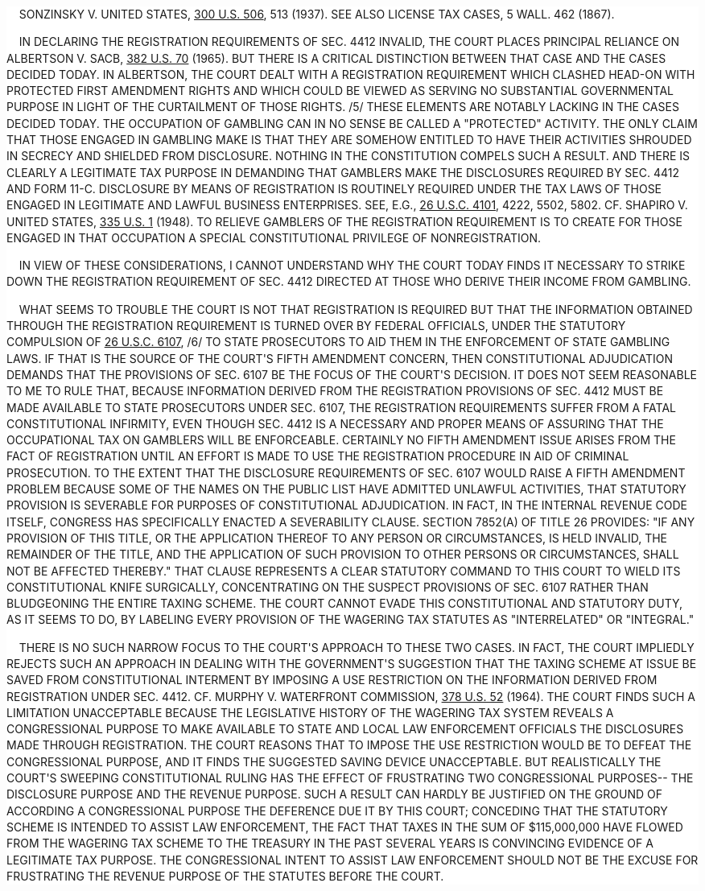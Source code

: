     SONZINSKY V. UNITED STATES, [300 U.S. 506][/us/courts/scotus/usReporter/300/506], 513 (1937).  SEE ALSO LICENSE TAX CASES, 5 WALL.  462 (1867).

    IN DECLARING THE REGISTRATION REQUIREMENTS OF SEC. 4412 INVALID, THE COURT PLACES PRINCIPAL RELIANCE ON ALBERTSON V. SACB, [382 U.S. 70][/us/courts/scotus/usReporter/382/70] (1965).  BUT THERE IS A CRITICAL DISTINCTION BETWEEN THAT CASE AND THE CASES DECIDED TODAY.  IN ALBERTSON, THE COURT DEALT WITH A REGISTRATION REQUIREMENT WHICH CLASHED HEAD-ON WITH PROTECTED FIRST AMENDMENT RIGHTS AND WHICH COULD BE VIEWED AS SERVING NO SUBSTANTIAL GOVERNMENTAL PURPOSE IN LIGHT OF THE CURTAILMENT OF THOSE RIGHTS.  /5/  THESE ELEMENTS ARE NOTABLY LACKING IN THE CASES DECIDED TODAY.  THE OCCUPATION OF GAMBLING CAN IN NO SENSE BE CALLED A "PROTECTED" ACTIVITY.  THE ONLY CLAIM THAT THOSE ENGAGED IN GAMBLING MAKE IS THAT THEY ARE SOMEHOW ENTITLED TO HAVE THEIR ACTIVITIES SHROUDED IN SECRECY AND SHIELDED FROM DISCLOSURE.  NOTHING IN THE CONSTITUTION COMPELS SUCH A RESULT.  AND THERE IS CLEARLY A LEGITIMATE TAX PURPOSE IN DEMANDING THAT GAMBLERS MAKE THE DISCLOSURES REQUIRED BY SEC. 4412 AND FORM 11-C. DISCLOSURE BY MEANS OF REGISTRATION IS ROUTINELY REQUIRED UNDER THE TAX LAWS OF THOSE ENGAGED IN LEGITIMATE AND LAWFUL BUSINESS ENTERPRISES.  SEE, E.G., [26 U.S.C. 4101][/us/usc/t26/s4101], 4222, 5502, 5802.  CF. SHAPIRO V. UNITED STATES, [335 U.S. 1][/us/courts/scotus/usReporter/335/1] (1948).  TO RELIEVE GAMBLERS OF THE REGISTRATION REQUIREMENT IS TO CREATE FOR THOSE ENGAGED IN THAT OCCUPATION A SPECIAL CONSTITUTIONAL PRIVILEGE OF NONREGISTRATION.

    IN VIEW OF THESE CONSIDERATIONS, I CANNOT UNDERSTAND WHY THE COURT TODAY FINDS IT NECESSARY TO STRIKE DOWN THE REGISTRATION REQUIREMENT OF SEC. 4412 DIRECTED AT THOSE WHO DERIVE THEIR INCOME FROM GAMBLING.

    WHAT SEEMS TO TROUBLE THE COURT IS NOT THAT REGISTRATION IS REQUIRED BUT THAT THE INFORMATION OBTAINED THROUGH THE REGISTRATION REQUIREMENT IS TURNED OVER BY FEDERAL OFFICIALS, UNDER THE STATUTORY COMPULSION OF [26 U.S.C. 6107][/us/usc/t26/s6107], /6/  TO STATE PROSECUTORS TO AID THEM IN THE ENFORCEMENT OF STATE GAMBLING LAWS.  IF THAT IS THE SOURCE OF THE COURT'S FIFTH AMENDMENT CONCERN, THEN CONSTITUTIONAL ADJUDICATION DEMANDS THAT THE PROVISIONS OF SEC. 6107 BE THE FOCUS OF THE COURT'S DECISION.  IT DOES NOT SEEM REASONABLE TO ME TO RULE THAT, BECAUSE INFORMATION DERIVED FROM THE REGISTRATION PROVISIONS OF SEC. 4412 MUST BE MADE AVAILABLE TO STATE PROSECUTORS UNDER SEC. 6107, THE REGISTRATION REQUIREMENTS SUFFER FROM A FATAL CONSTITUTIONAL INFIRMITY, EVEN THOUGH SEC. 4412 IS A NECESSARY AND PROPER MEANS OF ASSURING THAT THE OCCUPATIONAL TAX ON GAMBLERS WILL BE ENFORCEABLE.  CERTAINLY NO FIFTH AMENDMENT ISSUE ARISES FROM THE FACT OF REGISTRATION UNTIL AN EFFORT IS MADE TO USE THE REGISTRATION PROCEDURE IN AID OF CRIMINAL PROSECUTION.  TO THE EXTENT THAT THE DISCLOSURE REQUIREMENTS OF SEC. 6107 WOULD RAISE A FIFTH AMENDMENT PROBLEM BECAUSE SOME OF THE NAMES ON THE PUBLIC LIST HAVE ADMITTED UNLAWFUL ACTIVITIES, THAT STATUTORY PROVISION IS SEVERABLE FOR PURPOSES OF CONSTITUTIONAL ADJUDICATION.  IN FACT, IN THE INTERNAL REVENUE CODE ITSELF, CONGRESS HAS SPECIFICALLY ENACTED A SEVERABILITY CLAUSE.  SECTION 7852(A) OF TITLE 26 PROVIDES: "IF ANY PROVISION OF THIS TITLE, OR THE APPLICATION THEREOF TO ANY PERSON OR CIRCUMSTANCES, IS HELD INVALID, THE REMAINDER OF THE TITLE, AND THE APPLICATION OF SUCH PROVISION TO OTHER PERSONS OR CIRCUMSTANCES, SHALL NOT BE AFFECTED THEREBY."  THAT CLAUSE REPRESENTS A CLEAR STATUTORY COMMAND TO THIS COURT TO WIELD ITS CONSTITUTIONAL KNIFE SURGICALLY, CONCENTRATING ON THE SUSPECT PROVISIONS OF SEC. 6107 RATHER THAN BLUDGEONING THE ENTIRE TAXING SCHEME.  THE COURT CANNOT EVADE THIS CONSTITUTIONAL AND STATUTORY DUTY, AS IT SEEMS TO DO, BY LABELING EVERY PROVISION OF THE WAGERING TAX STATUTES AS "INTERRELATED" OR "INTEGRAL."

    THERE IS NO SUCH NARROW FOCUS TO THE COURT'S APPROACH TO THESE TWO CASES.  IN FACT, THE COURT IMPLIEDLY REJECTS SUCH AN APPROACH IN DEALING WITH THE GOVERNMENT'S SUGGESTION THAT THE TAXING SCHEME AT ISSUE BE SAVED FROM CONSTITUTIONAL INTERMENT BY IMPOSING A USE RESTRICTION ON THE INFORMATION DERIVED FROM REGISTRATION UNDER SEC. 4412.  CF. MURPHY V. WATERFRONT COMMISSION, [378 U.S. 52][/us/courts/scotus/usReporter/378/52] (1964).  THE COURT FINDS SUCH A LIMITATION UNACCEPTABLE BECAUSE THE LEGISLATIVE HISTORY OF THE WAGERING TAX SYSTEM REVEALS A CONGRESSIONAL PURPOSE TO MAKE AVAILABLE TO STATE AND LOCAL LAW ENFORCEMENT OFFICIALS THE DISCLOSURES MADE THROUGH REGISTRATION.  THE COURT REASONS THAT TO IMPOSE THE USE RESTRICTION WOULD BE TO DEFEAT THE CONGRESSIONAL PURPOSE, AND IT FINDS THE SUGGESTED SAVING DEVICE UNACCEPTABLE.  BUT REALISTICALLY THE COURT'S SWEEPING CONSTITUTIONAL RULING HAS THE EFFECT OF FRUSTRATING TWO CONGRESSIONAL PURPOSES-- THE DISCLOSURE PURPOSE AND THE REVENUE PURPOSE.  SUCH A RESULT CAN HARDLY BE JUSTIFIED ON THE GROUND OF ACCORDING A CONGRESSIONAL PURPOSE THE DEFERENCE DUE IT BY THIS COURT; CONCEDING THAT THE STATUTORY SCHEME IS INTENDED TO ASSIST LAW ENFORCEMENT, THE FACT THAT TAXES IN THE SUM OF $115,000,000 HAVE FLOWED FROM THE WAGERING TAX SCHEME TO THE TREASURY IN THE PAST SEVERAL YEARS IS CONVINCING EVIDENCE OF A LEGITIMATE TAX PURPOSE.  THE CONGRESSIONAL INTENT TO ASSIST LAW ENFORCEMENT SHOULD NOT BE THE EXCUSE FOR FRUSTRATING THE REVENUE PURPOSE OF THE STATUTES BEFORE THE COURT.


[/us/courts/scotus/usReporter/390/62]: https://publicdocs.github.io/go/links?ns=uslm-x&ref=%2Fus%2Fcourts%2Fscotus%2FusReporter%2F390%2F62
[/us/usc/t26/s4401]: https://publicdocs.github.io/go/links?ns=uslm&ref=%2Fus%2Fusc%2Ft26%2Fs4401
[/us/courts/scotus/usReporter/335/1]: https://publicdocs.github.io/go/links?ns=uslm-x&ref=%2Fus%2Fcourts%2Fscotus%2FusReporter%2F335%2F1
[/us/usc/t26/s4401]: https://publicdocs.github.io/go/links?ns=uslm&ref=%2Fus%2Fusc%2Ft26%2Fs4401
[/us/usc/t26/s4411]: https://publicdocs.github.io/go/links?ns=uslm&ref=%2Fus%2Fusc%2Ft26%2Fs4411
[/us/usc/t18/s371]: https://publicdocs.github.io/go/links?ns=uslm&ref=%2Fus%2Fusc%2Ft18%2Fs371
[/us/courts/scotus/usReporter/385/810]: https://publicdocs.github.io/go/links?ns=uslm-x&ref=%2Fus%2Fcourts%2Fscotus%2FusReporter%2F385%2F810
[/us/courts/scotus/usReporter/382/70]: https://publicdocs.github.io/go/links?ns=uslm-x&ref=%2Fus%2Fcourts%2Fscotus%2FusReporter%2F382%2F70
[/us/usc/t26/s7203]: https://publicdocs.github.io/go/links?ns=uslm&ref=%2Fus%2Fusc%2Ft26%2Fs7203
[/us/courts/scotus/usReporter/161/591]: https://publicdocs.github.io/go/links?ns=uslm-x&ref=%2Fus%2Fcourts%2Fscotus%2FusReporter%2F161%2F591
[/us/courts/scotus/usReporter/227/131]: https://publicdocs.github.io/go/links?ns=uslm-x&ref=%2Fus%2Fcourts%2Fscotus%2FusReporter%2F227%2F131
[/us/courts/scotus/usReporter/274/259]: https://publicdocs.github.io/go/links?ns=uslm-x&ref=%2Fus%2Fcourts%2Fscotus%2FusReporter%2F274%2F259
[/us/courts/scotus/usReporter/345/22]: https://publicdocs.github.io/go/links?ns=uslm-x&ref=%2Fus%2Fcourts%2Fscotus%2FusReporter%2F345%2F22
[/us/courts/scotus/usReporter/348/419]: https://publicdocs.github.io/go/links?ns=uslm-x&ref=%2Fus%2Fcourts%2Fscotus%2FusReporter%2F348%2F419
[/us/courts/scotus/usReporter/335/1]: https://publicdocs.github.io/go/links?ns=uslm-x&ref=%2Fus%2Fcourts%2Fscotus%2FusReporter%2F335%2F1
[/us/courts/scotus/usReporter/354/351]: https://publicdocs.github.io/go/links?ns=uslm-x&ref=%2Fus%2Fcourts%2Fscotus%2FusReporter%2F354%2F351
[/us/usc/t28/s2106]: https://publicdocs.github.io/go/links?ns=uslm&ref=%2Fus%2Fusc%2Ft28%2Fs2106
[/us/courts/scotus/usReporter/354/298]: https://publicdocs.github.io/go/links?ns=uslm-x&ref=%2Fus%2Fcourts%2Fscotus%2FusReporter%2F354%2F298
[/us/courts/scotus/usReporter/388/904]: https://publicdocs.github.io/go/links?ns=uslm-x&ref=%2Fus%2Fcourts%2Fscotus%2FusReporter%2F388%2F904
[/us/courts/scotus/usReporter/335/1]: https://publicdocs.github.io/go/links?ns=uslm-x&ref=%2Fus%2Fcourts%2Fscotus%2FusReporter%2F335%2F1
[/us/usc/t26/s4401]: https://publicdocs.github.io/go/links?ns=uslm&ref=%2Fus%2Fusc%2Ft26%2Fs4401
[/us/usc/t26/s4401]: https://publicdocs.github.io/go/links?ns=uslm&ref=%2Fus%2Fusc%2Ft26%2Fs4401
[/us/usc/t26/s6011]: https://publicdocs.github.io/go/links?ns=uslm&ref=%2Fus%2Fusc%2Ft26%2Fs6011
[/us/usc/t26/s6011]: https://publicdocs.github.io/go/links?ns=uslm&ref=%2Fus%2Fusc%2Ft26%2Fs6011
[/us/usc/t16/s6103]: https://publicdocs.github.io/go/links?ns=uslm&ref=%2Fus%2Fusc%2Ft16%2Fs6103
[/us/usc/t5/s22]: https://publicdocs.github.io/go/links?ns=uslm&ref=%2Fus%2Fusc%2Ft5%2Fs22
[/us/courts/scotus/usReporter/274/259]: https://publicdocs.github.io/go/links?ns=uslm-x&ref=%2Fus%2Fcourts%2Fscotus%2FusReporter%2F274%2F259
[/us/courts/scotus/usReporter/335/1]: https://publicdocs.github.io/go/links?ns=uslm-x&ref=%2Fus%2Fcourts%2Fscotus%2FusReporter%2F335%2F1
[/us/courts/scotus/usReporter/347/179]: https://publicdocs.github.io/go/links?ns=uslm-x&ref=%2Fus%2Fcourts%2Fscotus%2FusReporter%2F347%2F179
[/us/courts/scotus/usReporter/364/507]: https://publicdocs.github.io/go/links?ns=uslm-x&ref=%2Fus%2Fcourts%2Fscotus%2FusReporter%2F364%2F507
[/us/courts/scotus/usReporter/378/52]: https://publicdocs.github.io/go/links?ns=uslm-x&ref=%2Fus%2Fcourts%2Fscotus%2FusReporter%2F378%2F52
[/us/courts/scotus/usReporter/378/1]: https://publicdocs.github.io/go/links?ns=uslm-x&ref=%2Fus%2Fcourts%2Fscotus%2FusReporter%2F378%2F1
[/us/courts/scotus/usReporter/384/757]: https://publicdocs.github.io/go/links?ns=uslm-x&ref=%2Fus%2Fcourts%2Fscotus%2FusReporter%2F384%2F757
[/us/courts/scotus/usReporter/382/70]: https://publicdocs.github.io/go/links?ns=uslm-x&ref=%2Fus%2Fcourts%2Fscotus%2FusReporter%2F382%2F70
[/us/courts/scotus/usReporter/345/22]: https://publicdocs.github.io/go/links?ns=uslm-x&ref=%2Fus%2Fcourts%2Fscotus%2FusReporter%2F345%2F22
[/us/usc/t26/s4401]: https://publicdocs.github.io/go/links?ns=uslm&ref=%2Fus%2Fusc%2Ft26%2Fs4401
[/us/courts/scotus/usReporter/382/70]: https://publicdocs.github.io/go/links?ns=uslm-x&ref=%2Fus%2Fcourts%2Fscotus%2FusReporter%2F382%2F70
[/us/courts/scotus/usReporter/345/22]: https://publicdocs.github.io/go/links?ns=uslm-x&ref=%2Fus%2Fcourts%2Fscotus%2FusReporter%2F345%2F22
[/us/courts/scotus/usReporter/348/419]: https://publicdocs.github.io/go/links?ns=uslm-x&ref=%2Fus%2Fcourts%2Fscotus%2FusReporter%2F348%2F419
[/us/usc/t26/s4412]: https://publicdocs.github.io/go/links?ns=uslm&ref=%2Fus%2Fusc%2Ft26%2Fs4412
[/us/usc/t26/s7011]: https://publicdocs.github.io/go/links?ns=uslm&ref=%2Fus%2Fusc%2Ft26%2Fs7011
[/us/courts/scotus/usReporter/300/506]: https://publicdocs.github.io/go/links?ns=uslm-x&ref=%2Fus%2Fcourts%2Fscotus%2FusReporter%2F300%2F506
[/us/courts/scotus/usReporter/382/70]: https://publicdocs.github.io/go/links?ns=uslm-x&ref=%2Fus%2Fcourts%2Fscotus%2FusReporter%2F382%2F70
[/us/usc/t26/s4101]: https://publicdocs.github.io/go/links?ns=uslm&ref=%2Fus%2Fusc%2Ft26%2Fs4101
[/us/courts/scotus/usReporter/335/1]: https://publicdocs.github.io/go/links?ns=uslm-x&ref=%2Fus%2Fcourts%2Fscotus%2FusReporter%2F335%2F1
[/us/usc/t26/s6107]: https://publicdocs.github.io/go/links?ns=uslm&ref=%2Fus%2Fusc%2Ft26%2Fs6107
[/us/courts/scotus/usReporter/378/52]: https://publicdocs.github.io/go/links?ns=uslm-x&ref=%2Fus%2Fcourts%2Fscotus%2FusReporter%2F378%2F52
[/us/courts/scotus/usReporter/368/157]: https://publicdocs.github.io/go/links?ns=uslm-x&ref=%2Fus%2Fcourts%2Fscotus%2FusReporter%2F368%2F157
[/us/courts/scotus/usReporter/372/144]: https://publicdocs.github.io/go/links?ns=uslm-x&ref=%2Fus%2Fcourts%2Fscotus%2FusReporter%2F372%2F144
[/us/courts/scotus/usReporter/340/42]: https://publicdocs.github.io/go/links?ns=uslm-x&ref=%2Fus%2Fcourts%2Fscotus%2FusReporter%2F340%2F42
[/us/usc/t16/s4753]: https://publicdocs.github.io/go/links?ns=uslm&ref=%2Fus%2Fusc%2Ft16%2Fs4753
[/us/courts/scotus/usReporter/300/506]: https://publicdocs.github.io/go/links?ns=uslm-x&ref=%2Fus%2Fcourts%2Fscotus%2FusReporter%2F300%2F506
[/us/usc/t16/s5841]: https://publicdocs.github.io/go/links?ns=uslm&ref=%2Fus%2Fusc%2Ft16%2Fs5841
[/us/courts/scotus/usReporter/276/332]: https://publicdocs.github.io/go/links?ns=uslm-x&ref=%2Fus%2Fcourts%2Fscotus%2FusReporter%2F276%2F332
[/us/usc/t16/s4722]: https://publicdocs.github.io/go/links?ns=uslm&ref=%2Fus%2Fusc%2Ft16%2Fs4722
[/us/usc/t18/s1407]: https://publicdocs.github.io/go/links?ns=uslm&ref=%2Fus%2Fusc%2Ft18%2Fs1407
[/us/usc/t26/s5851]: https://publicdocs.github.io/go/links?ns=uslm&ref=%2Fus%2Fusc%2Ft26%2Fs5851
[/us/usc/t26/s7012]: https://publicdocs.github.io/go/links?ns=uslm&ref=%2Fus%2Fusc%2Ft26%2Fs7012
[/us/courts/scotus/usReporter/389/258]: https://publicdocs.github.io/go/links?ns=uslm-x&ref=%2Fus%2Fcourts%2Fscotus%2FusReporter%2F389%2F258
[/us/courts/scotus/usReporter/383/942]: https://publicdocs.github.io/go/links?ns=uslm-x&ref=%2Fus%2Fcourts%2Fscotus%2FusReporter%2F383%2F942